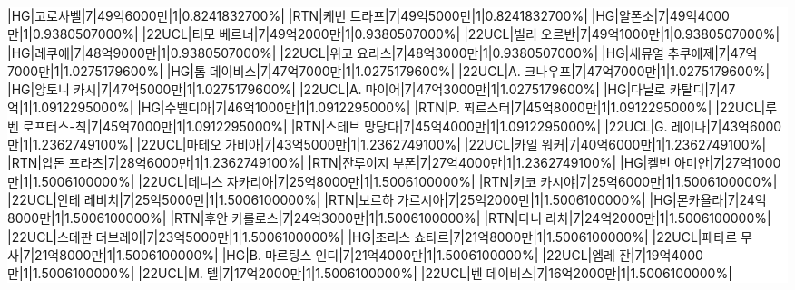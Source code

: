 |HG|고로사벨|7|49억6000만|1|0.8241832700%|
|RTN|케빈 트라프|7|49억5000만|1|0.8241832700%|
|HG|알폰소|7|49억4000만|1|0.9380507000%|
|22UCL|티모 베르너|7|49억2000만|1|0.9380507000%|
|22UCL|빌리 오르반|7|49억1000만|1|0.9380507000%|
|HG|레쿠에|7|48억9000만|1|0.9380507000%|
|22UCL|위고 요리스|7|48억3000만|1|0.9380507000%|
|HG|새뮤얼 추쿠에제|7|47억7000만|1|1.0275179600%|
|HG|톰 데이비스|7|47억7000만|1|1.0275179600%|
|22UCL|A. 크나우프|7|47억7000만|1|1.0275179600%|
|HG|앙토니 카시|7|47억5000만|1|1.0275179600%|
|22UCL|A. 마이어|7|47억3000만|1|1.0275179600%|
|HG|다닐로 카탈디|7|47억|1|1.0912295000%|
|HG|수벨디아|7|46억1000만|1|1.0912295000%|
|RTN|P. 푀르스터|7|45억8000만|1|1.0912295000%|
|22UCL|루벤 로프터스-칙|7|45억7000만|1|1.0912295000%|
|RTN|스테브 망당다|7|45억4000만|1|1.0912295000%|
|22UCL|G. 레이나|7|43억6000만|1|1.2362749100%|
|22UCL|마테오 가비아|7|43억5000만|1|1.2362749100%|
|22UCL|카일 워커|7|40억6000만|1|1.2362749100%|
|RTN|압돈 프라츠|7|28억6000만|1|1.2362749100%|
|RTN|잔루이지 부폰|7|27억4000만|1|1.2362749100%|
|HG|켈빈 아미안|7|27억1000만|1|1.5006100000%|
|22UCL|데니스 자카리아|7|25억8000만|1|1.5006100000%|
|RTN|키코 카시야|7|25억6000만|1|1.5006100000%|
|22UCL|안테 레비치|7|25억5000만|1|1.5006100000%|
|RTN|보르하 가르시아|7|25억2000만|1|1.5006100000%|
|HG|몬카욜라|7|24억8000만|1|1.5006100000%|
|RTN|후안 카를로스|7|24억3000만|1|1.5006100000%|
|RTN|다니 라차|7|24억2000만|1|1.5006100000%|
|22UCL|스테판 더브레이|7|23억5000만|1|1.5006100000%|
|HG|조리스 쇼타르|7|21억8000만|1|1.5006100000%|
|22UCL|페타르 무사|7|21억8000만|1|1.5006100000%|
|HG|B. 마르팅스 인디|7|21억4000만|1|1.5006100000%|
|22UCL|엠레 잔|7|19억4000만|1|1.5006100000%|
|22UCL|M. 텔|7|17억2000만|1|1.5006100000%|
|22UCL|벤 데이비스|7|16억2000만|1|1.5006100000%|